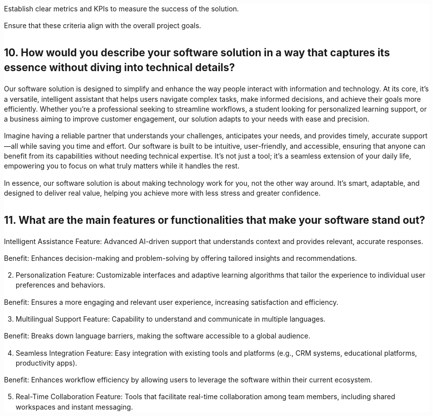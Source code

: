 Establish clear metrics and KPIs to measure the success of the solution.

Ensure that these criteria align with the overall project goals.
## 10. How would you describe your software solution in a way that captures its essence without diving into technical details?
Our software solution is designed to simplify and enhance the way people interact with information and technology. At its core, it’s a versatile, intelligent assistant that helps users navigate complex tasks, make informed decisions, and achieve their goals more efficiently. Whether you’re a professional seeking to streamline workflows, a student looking for personalized learning support, or a business aiming to improve customer engagement, our solution adapts to your needs with ease and precision.

Imagine having a reliable partner that understands your challenges, anticipates your needs, and provides timely, accurate support—all while saving you time and effort. Our software is built to be intuitive, user-friendly, and accessible, ensuring that anyone can benefit from its capabilities without needing technical expertise. It’s not just a tool; it’s a seamless extension of your daily life, empowering you to focus on what truly matters while it handles the rest.

In essence, our software solution is about making technology work for you, not the other way around. It’s smart, adaptable, and designed to deliver real value, helping you achieve more with less stress and greater confidence.


## 11. What are the main features or functionalities that make your software stand out?
 Intelligent Assistance
Feature: Advanced AI-driven support that understands context and provides relevant, accurate responses.

Benefit: Enhances decision-making and problem-solving by offering tailored insights and recommendations.

2. Personalization
Feature: Customizable interfaces and adaptive learning algorithms that tailor the experience to individual user preferences and behaviors.

Benefit: Ensures a more engaging and relevant user experience, increasing satisfaction and efficiency.

3. Multilingual Support
Feature: Capability to understand and communicate in multiple languages.

Benefit: Breaks down language barriers, making the software accessible to a global audience.

4. Seamless Integration
Feature: Easy integration with existing tools and platforms (e.g., CRM systems, educational platforms, productivity apps).

Benefit: Enhances workflow efficiency by allowing users to leverage the software within their current ecosystem.

5. Real-Time Collaboration
Feature: Tools that facilitate real-time collaboration among team members, including shared workspaces and instant messaging.
